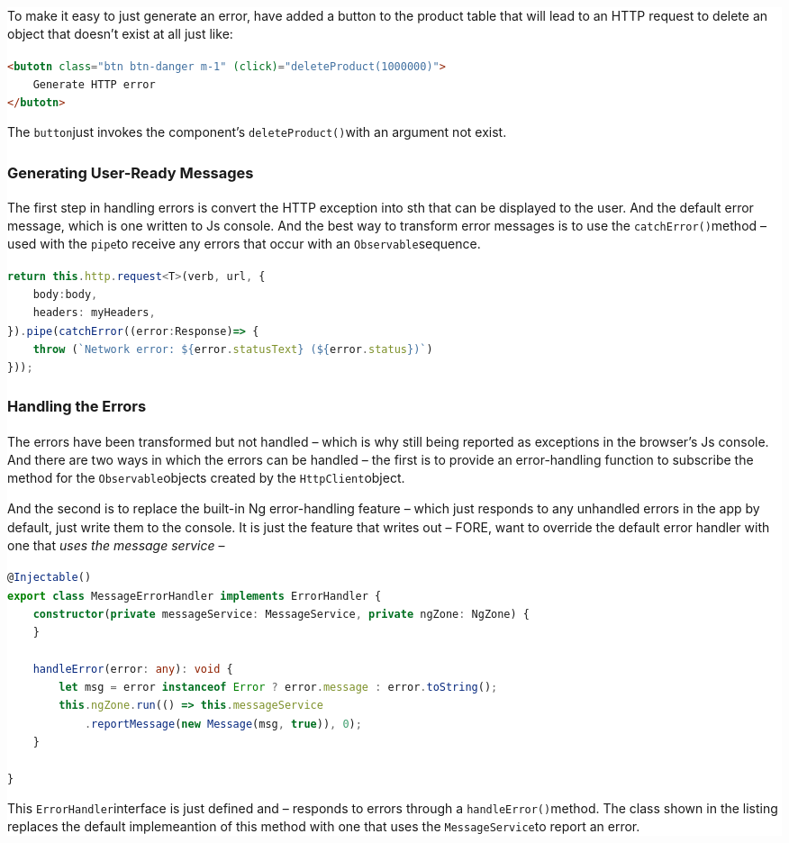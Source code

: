 To make it easy to just generate an error, have added a button to the product table that will lead to an HTTP request to delete an object that doesn’t exist at all just like:

```html
<butotn class="btn btn-danger m-1" (click)="deleteProduct(1000000)">
    Generate HTTP error
</butotn>
```

The `button`just invokes the component’s `deleteProduct()`with an argument not exist.

### Generating User-Ready Messages

The first step in handling errors is convert the HTTP exception into sth that can be displayed to the user. And the default error message, which is one written to Js console. And the best way to transform error messages is to use the `catchError()`method – used with the `pipe`to receive any errors that occur with an `Observable`sequence.

```ts
return this.http.request<T>(verb, url, {
    body:body,
    headers: myHeaders,
}).pipe(catchError((error:Response)=> {
    throw (`Network error: ${error.statusText} (${error.status})`)
}));
```

### Handling the Errors

The errors have been transformed but not handled – which  is why still being reported as exceptions in the browser’s Js console. And there are two ways in which the errors can be handled – the first is to provide an error-handling function to subscribe the method for the `Observable`objects created by the `HttpClient`object.

And the second is to replace the built-in Ng error-handling feature – which just responds to any unhandled errors in the app by default, just write them to the console. It is just the feature that writes out – FORE, want to override the default error handler with one that *uses the message service* – 

```ts
@Injectable()
export class MessageErrorHandler implements ErrorHandler {
    constructor(private messageService: MessageService, private ngZone: NgZone) {
    }

    handleError(error: any): void {
        let msg = error instanceof Error ? error.message : error.toString();
        this.ngZone.run(() => this.messageService
            .reportMessage(new Message(msg, true)), 0);
    }

}
```

This `ErrorHandler`interface is just defined and – responds to errors through a `handleError()`method. The class shown in the listing replaces the default implemeantion of this method with one that uses the `MessageService`to report an error.
